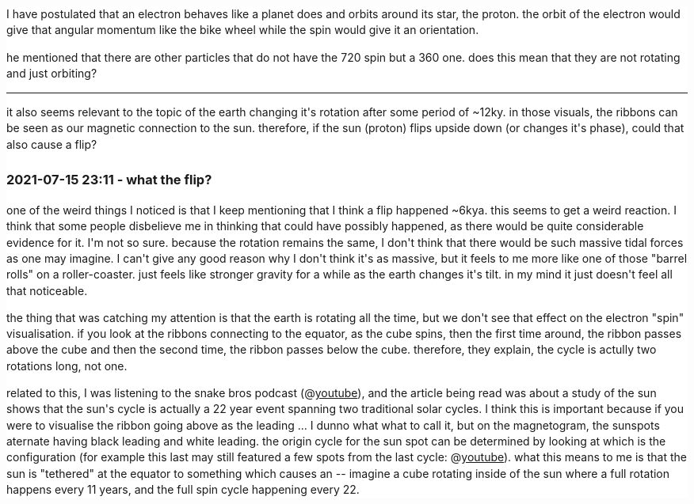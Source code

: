 I have postulated that an electron behaves like a planet does and orbits around its star, the proton. the orbit of the electron would give that angular momentum like the bike wheel while the spin would give it an orientation.

he mentioned that there are other particles that do not have the 720 spin but a 360 one. does this mean that they are not rotating and just orbiting?

---

it also seems relevant to the topic of the earth changing it's rotation after some period of ~12ky. in those visuals, the ribbons can be seen as our magnetic connection to the sun. therefore, if the sun (proton) flips upside down (or changes it's phase), could that also cause a flip?


### 2021-07-15 23:11 - what the flip?

one of the weird things I noticed is that I keep mentioning that I think a flip happened ~6kya. this seems to get a weird reaction. I think that some people disbelieve me in thinking that could have possibly happened, as there would be quite considerable evidence for it. I'm not so sure. because the rotation remains the same, I don't think that there would be such massive tidal forces as one may imagine. I can't give any good reason why I don't think it's as massive, but it feels to me more like one of those "barrel rolls" on a roller-coaster. just feels like stronger gravity for a while as the earth changes it's tilt. in my mind it just doesn't feel all that noticeable.

the thing that was catching my attention is that the earth is rotating all the time, but we don't see that effect on the electron "spin" visualisation. if you look at the ribbons connecting to the equator, as the cube spins, then the first time around, the ribbon passes above the cube and then the second time, the ribbon passes below the cube. therefore, they explain, the cycle is actully two rotations long, not one.

related to this, I was listening to the snake bros podcast (@[youtube](https://youtu.be/PikzXTHbVB4?t=1015)), and the article being read was about a study of the sun shows that the sun's cycle is actually a 22 year event spanning two traditional solar cycles. I think this is important because if you were to visualise the ribbon going above as the leading ... I dunno what what to call it, but on the magnetogram, the sunspots aternate having black leading and white leading. the origin cycle for the sun spot can be determined by looking at which is the configuration (for example this last may still featured a few spots from the last cycle: @[youtube](https://youtu.be/mI08aAnCD1o?t=142)). what this means to me is that the sun is "tethered" at the equator to something which causes an -- imagine a cube rotating inside of the sun where a full rotation happens every 11 years, and the full spin cycle happening every 22.

